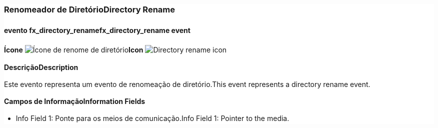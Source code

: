 ### <a name="directory-rename"></a><span data-ttu-id="025ee-592">Renomeador de Diretório</span><span class="sxs-lookup"><span data-stu-id="025ee-592">Directory Rename</span></span> 

#### <a name="fx_directory_rename-event"></a><span data-ttu-id="025ee-593">evento fx_directory_rename</span><span class="sxs-lookup"><span data-stu-id="025ee-593">fx_directory_rename event</span></span>

<span data-ttu-id="025ee-594">**Ícone** ![ Ícone de renome de diretório](./media/user-guide/fx-events/image32.png)</span><span class="sxs-lookup"><span data-stu-id="025ee-594">**Icon** ![Directory rename icon](./media/user-guide/fx-events/image32.png)</span></span>

<span data-ttu-id="025ee-595">**Descrição**</span><span class="sxs-lookup"><span data-stu-id="025ee-595">**Description**</span></span>

<span data-ttu-id="025ee-596">Este evento representa um evento de renomeação de diretório.</span><span class="sxs-lookup"><span data-stu-id="025ee-596">This event represents a directory rename event.</span></span>

<span data-ttu-id="025ee-597">**Campos de Informação**</span><span class="sxs-lookup"><span data-stu-id="025ee-597">**Information Fields**</span></span>

- <span data-ttu-id="025ee-598">Info Field 1: Ponte para os meios de comunicação.</span><span class="sxs-lookup"><span data-stu-id="025ee-598">Info Field 1: Pointer to the media.</span></span>
